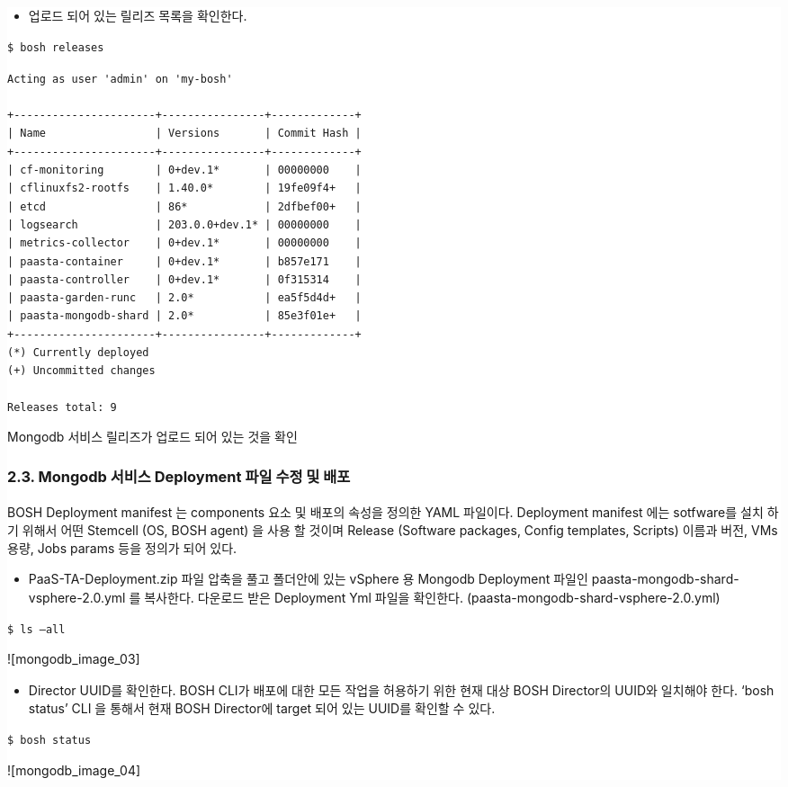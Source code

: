 
-   업로드 되어 있는 릴리즈 목록을 확인한다.

```
$ bosh releases
```
```
Acting as user 'admin' on 'my-bosh'

+----------------------+----------------+-------------+
| Name                 | Versions       | Commit Hash |
+----------------------+----------------+-------------+
| cf-monitoring        | 0+dev.1*       | 00000000    |
| cflinuxfs2-rootfs    | 1.40.0*        | 19fe09f4+   |
| etcd                 | 86*            | 2dfbef00+   |
| logsearch            | 203.0.0+dev.1* | 00000000    |
| metrics-collector    | 0+dev.1*       | 00000000    |
| paasta-container     | 0+dev.1*       | b857e171    |
| paasta-controller    | 0+dev.1*       | 0f315314    |
| paasta-garden-runc   | 2.0*           | ea5f5d4d+   |
| paasta-mongodb-shard | 2.0*           | 85e3f01e+   |
+----------------------+----------------+-------------+
(*) Currently deployed
(+) Uncommitted changes

Releases total: 9
```
Mongodb 서비스 릴리즈가 업로드 되어 있는 것을 확인



### <div id='9'> 2.3. Mongodb 서비스 Deployment 파일 수정 및 배포

BOSH Deployment manifest 는 components 요소 및 배포의 속성을 정의한 YAML  파일이다.
Deployment manifest 에는 sotfware를 설치 하기 위해서 어떤 Stemcell (OS, BOSH agent) 을 사용 할 것이며 Release (Software packages, Config templates, Scripts) 이름과 버전, VMs 용량, Jobs params 등을 정의가 되어 있다.

- PaaS-TA-Deployment.zip 파일 압축을 풀고 폴더안에 있는 vSphere 용 Mongodb Deployment 파일인 paasta-mongodb-shard-vsphere-2.0.yml 를 복사한다.
다운로드 받은 Deployment Yml 파일을 확인한다. (paasta-mongodb-shard-vsphere-2.0.yml)

```
$ ls –all
```
![mongodb_image_03]


- Director UUID를 확인한다.
BOSH CLI가 배포에 대한 모든 작업을 허용하기 위한 현재 대상 BOSH Director의 UUID와 일치해야 한다. ‘bosh status’ CLI 을 통해서 현재 BOSH Director에 target 되어 있는 UUID를 확인할 수 있다.

```
$ bosh status
```

![mongodb_image_04]
